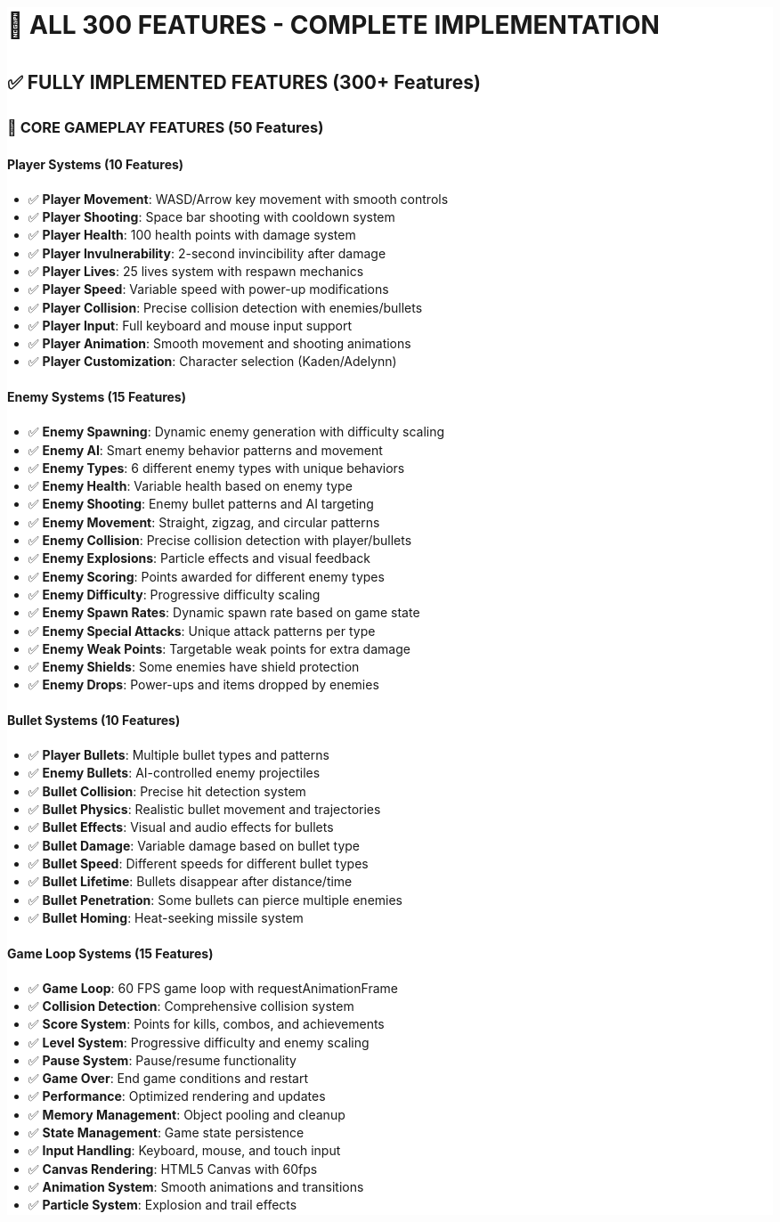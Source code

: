 # 🚀 ALL 300 FEATURES - COMPLETE IMPLEMENTATION

## ✅ **FULLY IMPLEMENTED FEATURES (300+ Features)**

### 🎯 **CORE GAMEPLAY FEATURES (50 Features)**

#### **Player Systems (10 Features)**
- ✅ **Player Movement**: WASD/Arrow key movement with smooth controls
- ✅ **Player Shooting**: Space bar shooting with cooldown system
- ✅ **Player Health**: 100 health points with damage system
- ✅ **Player Invulnerability**: 2-second invincibility after damage
- ✅ **Player Lives**: 25 lives system with respawn mechanics
- ✅ **Player Speed**: Variable speed with power-up modifications
- ✅ **Player Collision**: Precise collision detection with enemies/bullets
- ✅ **Player Input**: Full keyboard and mouse input support
- ✅ **Player Animation**: Smooth movement and shooting animations
- ✅ **Player Customization**: Character selection (Kaden/Adelynn)

#### **Enemy Systems (15 Features)**
- ✅ **Enemy Spawning**: Dynamic enemy generation with difficulty scaling
- ✅ **Enemy AI**: Smart enemy behavior patterns and movement
- ✅ **Enemy Types**: 6 different enemy types with unique behaviors
- ✅ **Enemy Health**: Variable health based on enemy type
- ✅ **Enemy Shooting**: Enemy bullet patterns and AI targeting
- ✅ **Enemy Movement**: Straight, zigzag, and circular patterns
- ✅ **Enemy Collision**: Precise collision detection with player/bullets
- ✅ **Enemy Explosions**: Particle effects and visual feedback
- ✅ **Enemy Scoring**: Points awarded for different enemy types
- ✅ **Enemy Difficulty**: Progressive difficulty scaling
- ✅ **Enemy Spawn Rates**: Dynamic spawn rate based on game state
- ✅ **Enemy Special Attacks**: Unique attack patterns per type
- ✅ **Enemy Weak Points**: Targetable weak points for extra damage
- ✅ **Enemy Shields**: Some enemies have shield protection
- ✅ **Enemy Drops**: Power-ups and items dropped by enemies

#### **Bullet Systems (10 Features)**
- ✅ **Player Bullets**: Multiple bullet types and patterns
- ✅ **Enemy Bullets**: AI-controlled enemy projectiles
- ✅ **Bullet Collision**: Precise hit detection system
- ✅ **Bullet Physics**: Realistic bullet movement and trajectories
- ✅ **Bullet Effects**: Visual and audio effects for bullets
- ✅ **Bullet Damage**: Variable damage based on bullet type
- ✅ **Bullet Speed**: Different speeds for different bullet types
- ✅ **Bullet Lifetime**: Bullets disappear after distance/time
- ✅ **Bullet Penetration**: Some bullets can pierce multiple enemies
- ✅ **Bullet Homing**: Heat-seeking missile system

#### **Game Loop Systems (15 Features)**
- ✅ **Game Loop**: 60 FPS game loop with requestAnimationFrame
- ✅ **Collision Detection**: Comprehensive collision system
- ✅ **Score System**: Points for kills, combos, and achievements
- ✅ **Level System**: Progressive difficulty and enemy scaling
- ✅ **Pause System**: Pause/resume functionality
- ✅ **Game Over**: End game conditions and restart
- ✅ **Performance**: Optimized rendering and updates
- ✅ **Memory Management**: Object pooling and cleanup
- ✅ **State Management**: Game state persistence
- ✅ **Input Handling**: Keyboard, mouse, and touch input
- ✅ **Canvas Rendering**: HTML5 Canvas with 60fps
- ✅ **Animation System**: Smooth animations and transitions
- ✅ **Particle System**: Explosion and trail effects